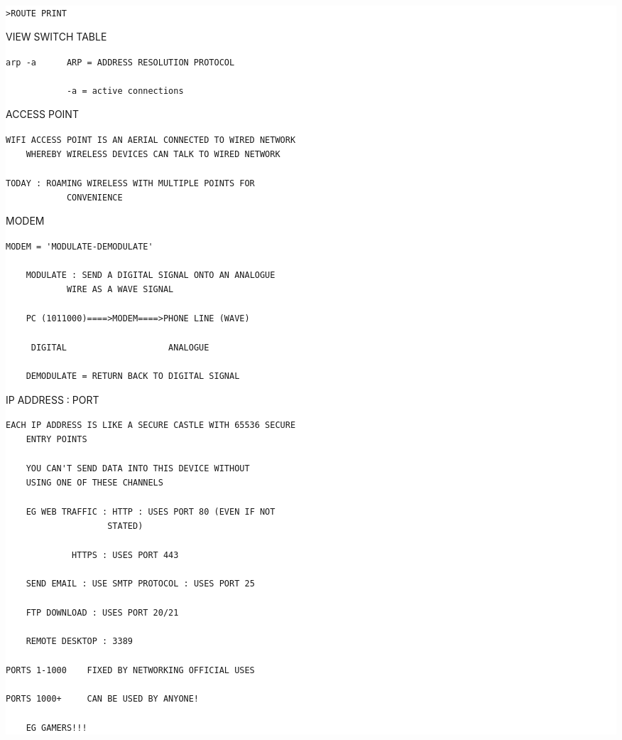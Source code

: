 ```
>ROUTE PRINT

```

VIEW SWITCH TABLE

```
arp -a    	ARP = ADDRESS RESOLUTION PROTOCOL

			-a = active connections

```

ACCESS POINT

```
WIFI ACCESS POINT IS AN AERIAL CONNECTED TO WIRED NETWORK
	WHEREBY WIRELESS DEVICES CAN TALK TO WIRED NETWORK

TODAY : ROAMING WIRELESS WITH MULTIPLE POINTS FOR 
			CONVENIENCE

```

MODEM

```
MODEM = 'MODULATE-DEMODULATE'

	MODULATE : SEND A DIGITAL SIGNAL ONTO AN ANALOGUE
			WIRE AS A WAVE SIGNAL

	PC (1011000)====>MODEM====>PHONE LINE (WAVE)

	 DIGITAL                    ANALOGUE

	DEMODULATE = RETURN BACK TO DIGITAL SIGNAL

```

IP ADDRESS : PORT

```
EACH IP ADDRESS IS LIKE A SECURE CASTLE WITH 65536 SECURE
	ENTRY POINTS

	YOU CAN'T SEND DATA INTO THIS DEVICE WITHOUT 		
	USING ONE OF THESE CHANNELS

	EG WEB TRAFFIC : HTTP : USES PORT 80 (EVEN IF NOT 
					STATED)		

			 HTTPS : USES PORT 443

	SEND EMAIL : USE SMTP PROTOCOL : USES PORT 25

	FTP DOWNLOAD : USES PORT 20/21

	REMOTE DESKTOP : 3389

PORTS 1-1000    FIXED BY NETWORKING OFFICIAL USES

PORTS 1000+     CAN BE USED BY ANYONE!

	EG GAMERS!!!

```
